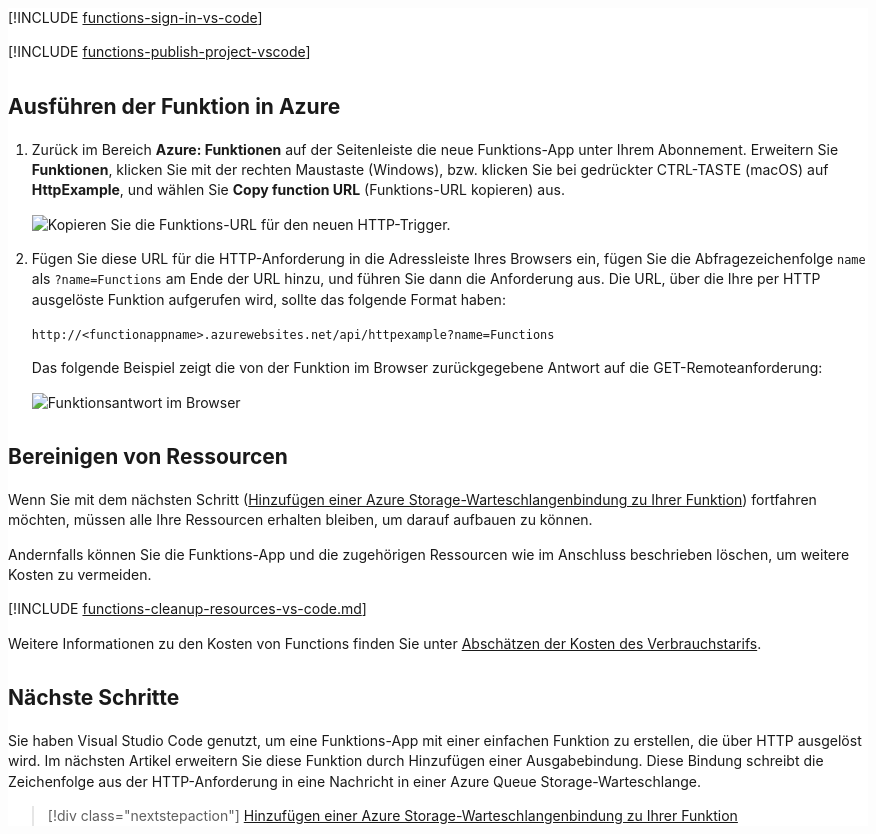 [!INCLUDE [functions-sign-in-vs-code](../../includes/functions-sign-in-vs-code.md)]

[!INCLUDE [functions-publish-project-vscode](../../includes/functions-publish-project-vscode.md)]

## <a name="run-the-function-in-azure"></a>Ausführen der Funktion in Azure

1. Zurück im Bereich **Azure: Funktionen** auf der Seitenleiste die neue Funktions-App unter Ihrem Abonnement. Erweitern Sie **Funktionen**, klicken Sie mit der rechten Maustaste (Windows), bzw. klicken Sie bei gedrückter CTRL-TASTE (macOS) auf **HttpExample**, und wählen Sie **Copy function URL** (Funktions-URL kopieren) aus.

    ![Kopieren Sie die Funktions-URL für den neuen HTTP-Trigger.](./media/functions-create-first-function-vs-code/function-copy-endpoint-url.png)

1. Fügen Sie diese URL für die HTTP-Anforderung in die Adressleiste Ihres Browsers ein, fügen Sie die Abfragezeichenfolge `name` als `?name=Functions` am Ende der URL hinzu, und führen Sie dann die Anforderung aus. Die URL, über die Ihre per HTTP ausgelöste Funktion aufgerufen wird, sollte das folgende Format haben:

    ```http
    http://<functionappname>.azurewebsites.net/api/httpexample?name=Functions
    ```
        
    Das folgende Beispiel zeigt die von der Funktion im Browser zurückgegebene Antwort auf die GET-Remoteanforderung: 

    ![Funktionsantwort im Browser](./media/functions-create-first-function-vs-code/functions-test-remote-browser.png)

## <a name="clean-up-resources"></a>Bereinigen von Ressourcen

Wenn Sie mit dem nächsten Schritt ([Hinzufügen einer Azure Storage-Warteschlangenbindung zu Ihrer Funktion](functions-add-output-binding-storage-queue-vs-code.md)) fortfahren möchten, müssen alle Ihre Ressourcen erhalten bleiben, um darauf aufbauen zu können.

Andernfalls können Sie die Funktions-App und die zugehörigen Ressourcen wie im Anschluss beschrieben löschen, um weitere Kosten zu vermeiden.

[!INCLUDE [functions-cleanup-resources-vs-code.md](../../includes/functions-cleanup-resources-vs-code.md)]

Weitere Informationen zu den Kosten von Functions finden Sie unter [Abschätzen der Kosten des Verbrauchstarifs](functions-consumption-costs.md).

## <a name="next-steps"></a>Nächste Schritte

Sie haben Visual Studio Code genutzt, um eine Funktions-App mit einer einfachen Funktion zu erstellen, die über HTTP ausgelöst wird. Im nächsten Artikel erweitern Sie diese Funktion durch Hinzufügen einer Ausgabebindung. Diese Bindung schreibt die Zeichenfolge aus der HTTP-Anforderung in eine Nachricht in einer Azure Queue Storage-Warteschlange. 

> [!div class="nextstepaction"]
> [Hinzufügen einer Azure Storage-Warteschlangenbindung zu Ihrer Funktion](functions-add-output-binding-storage-queue-vs-code.md)

[Azure Functions Core Tools]: functions-run-local.md
[Azure Functions extension for Visual Studio Code]: https://marketplace.visualstudio.com/items?itemName=ms-azuretools.vscode-azurefunctions
